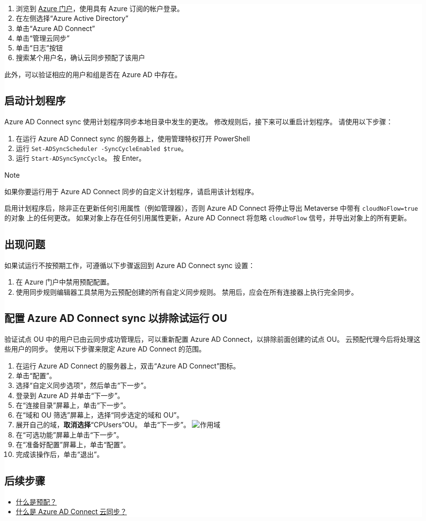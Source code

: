 1. 浏览到 [Azure 门户](https://portal.azure.com)，使用具有 Azure 订阅的帐户登录。
2. 在左侧选择“Azure Active Directory”
3. 单击“Azure AD Connect”
4. 单击“管理云同步”
5. 单击“日志”按钮
6. 搜索某个用户名，确认云同步预配了该用户

此外，可以验证相应的用户和组是否在 Azure AD 中存在。

## <a name="start-the-scheduler"></a>启动计划程序
Azure AD Connect sync 使用计划程序同步本地目录中发生的更改。 修改规则后，接下来可以重启计划程序。  请使用以下步骤：

1.  在运行 Azure AD Connect sync 的服务器上，使用管理特权打开 PowerShell
2.  运行 `Set-ADSyncScheduler -SyncCycleEnabled $true`。
3.  运行 `Start-ADSyncSyncCycle`。  按 Enter。  

>[!NOTE] 
>如果你要运行用于 Azure AD Connect 同步的自定义计划程序，请启用该计划程序。 

启用计划程序后，除非正在更新任何引用属性（例如管理器），否则 Azure AD Connect 将停止导出 Metaverse 中带有 `cloudNoFlow=true` 的对象 上的任何更改。 如果对象上存在任何引用属性更新，Azure AD Connect 将忽略 `cloudNoFlow` 信号，并导出对象上的所有更新。

## <a name="something-went-wrong"></a>出现问题
如果试运行不按预期工作，可遵循以下步骤返回到 Azure AD Connect sync 设置：
1.  在 Azure 门户中禁用预配配置。 
2.  使用同步规则编辑器工具禁用为云预配创建的所有自定义同步规则。 禁用后，应会在所有连接器上执行完全同步。

## <a name="configure-azure-ad-connect-sync-to-exclude-the-pilot-ou"></a>配置 Azure AD Connect sync 以排除试运行 OU
验证试点 OU 中的用户已由云同步成功管理后，可以重新配置 Azure AD Connect，以排除前面创建的试点 OU。  云预配代理今后将处理这些用户的同步。  使用以下步骤来限定 Azure AD Connect 的范围。

 1. 在运行 Azure AD Connect 的服务器上，双击“Azure AD Connect”图标。
 2. 单击“配置”。
 3. 选择“自定义同步选项”，然后单击“下一步”。
 4. 登录到 Azure AD 并单击“下一步”。
 5. 在“连接目录”屏幕上，单击“下一步”。 
 6. 在“域和 OU 筛选”屏幕上，选择“同步选定的域和 OU”。 
 7. 展开自己的域，**取消选择**“CPUsers”OU。  单击“下一步”。
![作用域](media/tutorial-existing-forest/scope-1.png)</br>
 9. 在“可选功能”屏幕上单击“下一步”。 
 10. 在“准备好配置”屏幕上，单击“配置”。
 11. 完成该操作后，单击“退出”。 

## <a name="next-steps"></a>后续步骤 

- [什么是预配？](what-is-provisioning.md)
- [什么是 Azure AD Connect 云同步？](what-is-cloud-sync.md)

